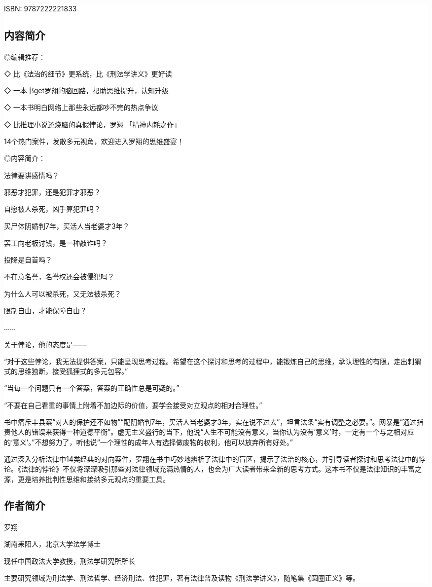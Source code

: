 ISBN: 9787222221833

## 内容简介

◎编辑推荐：

◇ 比《法治的细节》更系统，比《刑法学讲义》更好读

◇ 一本书get罗翔的脑回路，帮助思维提升，认知升级

◇ 一本书明白网络上那些永远都吵不完的热点争议

◇ 比推理小说还烧脑的真假悖论，罗翔 「精神内耗之作」

14个热门案件，发散多元视角，欢迎进入罗翔的思维盛宴！

◎内容简介：

法律要讲感情吗？

邪恶才犯罪，还是犯罪才邪恶？

自愿被人杀死，凶手算犯罪吗？

买尸体阴婚判7年，买活人当老婆才3年？

罢工向老板讨钱，是一种敲诈吗？

投降是自首吗？

不在意名誉，名誉权还会被侵犯吗？

为什么人可以被杀死，又无法被杀死？

限制自由，才能保障自由？

……

关于悖论，他的态度是——

“对于这些悖论，我无法提供答案，只能呈现思考过程。希望在这个探讨和思考的过程中，能锻炼自己的思维，承认理性的有限，走出刺猬式的思维独断，接受狐狸式的多元包容。”

“当每一个问题只有一个答案，答案的正确性总是可疑的。”

“不要在自己看重的事情上附着不加边际的价值，要学会接受对立观点的相对合理性。”

书中痛斥丰县案“对人的保护还不如物”“配阴婚判7年，买活人当老婆才3年，实在说不过去”，坦言法条“实有调整之必要。”。网暴是“通过指责他人的错误来获得一种道德平衡”。虚无主义盛行的当下，他说“人生不可能没有意义，当你认为没有‘意义’时，一定有一个与之相对应的‘意义’。”不想努力了，听他说“一个理性的成年人有选择做废物的权利，他可以放弃所有好处。”

通过深入分析法律中14类经典的对向案件，罗翔在书中巧妙地辨析了法律中的盲区，揭示了法治的核心，并引导读者探讨和思考法律中的悖论。《法律的悖论》不仅将深深吸引那些对法律领域充满热情的人，也会为广大读者带来全新的思考方式。这本书不仅是法律知识的丰富之源，更是培养批判性思维和接纳多元观点的重要工具。


## 作者简介

罗翔

湖南耒阳人，北京大学法学博士

现任中国政法大学教授，刑法学研究所所长

主要研究领域为刑法学、刑法哲学、经济刑法、性犯罪，著有法律普及读物《刑法学讲义》，随笔集《圆圈正义》等。
